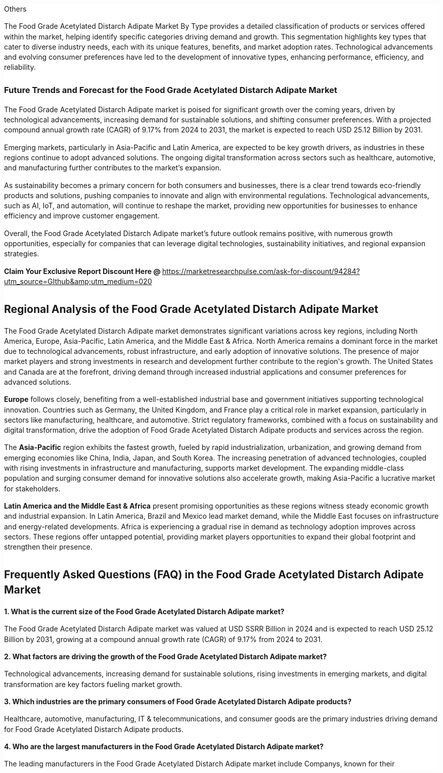 Others</li></ul><p>The Food Grade Acetylated Distarch Adipate Market By Type provides a detailed classification of products or services offered within the market, helping identify specific categories driving demand and growth. This segmentation highlights key types that cater to diverse industry needs, each with its unique features, benefits, and market adoption rates. Technological advancements and evolving consumer preferences have led to the development of innovative types, enhancing performance, efficiency, and reliability.</p><h3>Future Trends and Forecast for the Food Grade Acetylated Distarch Adipate Market</h3><p>The Food Grade Acetylated Distarch Adipate market is poised for significant growth over the coming years, driven by technological advancements, increasing demand for sustainable solutions, and shifting consumer preferences. With a projected compound annual growth rate (CAGR) of 9.17% from 2024 to 2031, the market is expected to reach USD 25.12 Billion by 2031.</p><p>Emerging markets, particularly in Asia-Pacific and Latin America, are expected to be key growth drivers, as industries in these regions continue to adopt advanced solutions. The ongoing digital transformation across sectors such as healthcare, automotive, and manufacturing further contributes to the market&rsquo;s expansion.</p><p>As sustainability becomes a primary concern for both consumers and businesses, there is a clear trend towards eco-friendly products and solutions, pushing companies to innovate and align with environmental regulations. Technological advancements, such as AI, IoT, and automation, will continue to reshape the market, providing new opportunities for businesses to enhance efficiency and improve customer engagement.</p><p>Overall, the Food Grade Acetylated Distarch Adipate market&rsquo;s future outlook remains positive, with numerous growth opportunities, especially for companies that can leverage digital technologies, sustainability initiatives, and regional expansion strategies.</p><p><strong>Claim Your Exclusive Report Discount Here @ </strong><a href="https://marketresearchpulse.com/ask-for-discount/94284?utm_source=GIthub&amp;utm_medium=020">https://marketresearchpulse.com/ask-for-discount/94284?utm_source=GIthub&amp;utm_medium=020</a></p><h2><strong>Regional Analysis of the Food Grade Acetylated Distarch Adipate Market</strong></h2><p>The Food Grade Acetylated Distarch Adipate market demonstrates significant variations across key regions, including North America, Europe, Asia-Pacific, Latin America, and the Middle East &amp; Africa. North America remains a dominant force in the market due to technological advancements, robust infrastructure, and early adoption of innovative solutions. The presence of major market players and strong investments in research and development further contribute to the region's growth. The United States and Canada are at the forefront, driving demand through increased industrial applications and consumer preferences for advanced solutions.</p><p><strong>Europe</strong> follows closely, benefiting from a well-established industrial base and government initiatives supporting technological innovation. Countries such as Germany, the United Kingdom, and France play a critical role in market expansion, particularly in sectors like manufacturing, healthcare, and automotive. Strict regulatory frameworks, combined with a focus on sustainability and digital transformation, drive the adoption of Food Grade Acetylated Distarch Adipate products and services across the region.</p><p>The <strong>Asia-Pacific</strong> region exhibits the fastest growth, fueled by rapid industrialization, urbanization, and growing demand from emerging economies like China, India, Japan, and South Korea. The increasing penetration of advanced technologies, coupled with rising investments in infrastructure and manufacturing, supports market development. The expanding middle-class population and surging consumer demand for innovative solutions also accelerate growth, making Asia-Pacific a lucrative market for stakeholders.</p><p><strong>Latin America and the Middle East &amp; Africa</strong> present promising opportunities as these regions witness steady economic growth and industrial expansion. In Latin America, Brazil and Mexico lead market demand, while the Middle East focuses on infrastructure and energy-related developments. Africa is experiencing a gradual rise in demand as technology adoption improves across sectors. These regions offer untapped potential, providing market players opportunities to expand their global footprint and strengthen their presence.</p><h2><strong>Frequently Asked Questions (FAQ) in the Food Grade Acetylated Distarch Adipate Market</strong></h2><p><strong>1. What is the current size of the Food Grade Acetylated Distarch Adipate market?</strong></p><p>The Food Grade Acetylated Distarch Adipate market was valued at USD SSRR Billion in 2024 and is expected to reach USD 25.12 Billion by 2031, growing at a compound annual growth rate (CAGR) of 9.17% from 2024 to 2031.</p><p><strong>2. What factors are driving the growth of the Food Grade Acetylated Distarch Adipate market?</strong></p><p>Technological advancements, increasing demand for sustainable solutions, rising investments in emerging markets, and digital transformation are key factors fueling market growth.</p><p><strong>3. Which industries are the primary consumers of Food Grade Acetylated Distarch Adipate products?</strong></p><p>Healthcare, automotive, manufacturing, IT &amp; telecommunications, and consumer goods are the primary industries driving demand for Food Grade Acetylated Distarch Adipate products.</p><p><strong>4. Who are the largest manufacturers in the Food Grade Acetylated Distarch Adipate market?</strong></p><p>The leading manufacturers in the Food Grade Acetylated Distarch Adipate market include Companys, known for their
